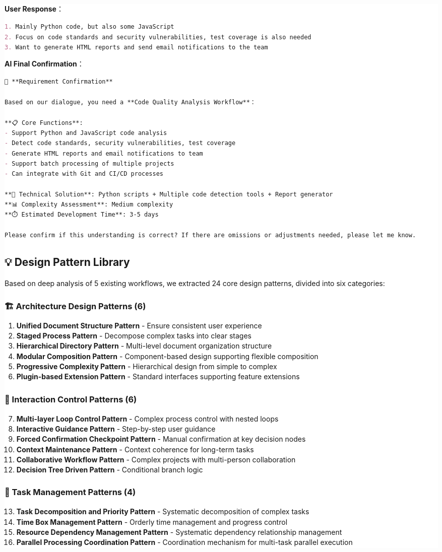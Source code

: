 **User Response**：
```markdown
1. Mainly Python code, but also some JavaScript
2. Focus on code standards and security vulnerabilities, test coverage is also needed
3. Want to generate HTML reports and send email notifications to the team
```

**AI Final Confirmation**：
```markdown
🎯 **Requirement Confirmation**

Based on our dialogue, you need a **Code Quality Analysis Workflow**：

**📋 Core Functions**:
- Support Python and JavaScript code analysis
- Detect code standards, security vulnerabilities, test coverage  
- Generate HTML reports and email notifications to team
- Support batch processing of multiple projects
- Can integrate with Git and CI/CD processes

**🔧 Technical Solution**: Python scripts + Multiple code detection tools + Report generator
**📊 Complexity Assessment**: Medium complexity
**⏱️ Estimated Development Time**: 3-5 days

Please confirm if this understanding is correct? If there are omissions or adjustments needed, please let me know.
```

## 💡 Design Pattern Library

Based on deep analysis of 5 existing workflows, we extracted 24 core design patterns, divided into six categories:

### 🏗️ Architecture Design Patterns (6)
1. **Unified Document Structure Pattern** - Ensure consistent user experience
2. **Staged Process Pattern** - Decompose complex tasks into clear stages
3. **Hierarchical Directory Pattern** - Multi-level document organization structure
4. **Modular Composition Pattern** - Component-based design supporting flexible composition
5. **Progressive Complexity Pattern** - Hierarchical design from simple to complex
6. **Plugin-based Extension Pattern** - Standard interfaces supporting feature extensions

### 🔄 Interaction Control Patterns (6)
7. **Multi-layer Loop Control Pattern** - Complex process control with nested loops
8. **Interactive Guidance Pattern** - Step-by-step user guidance
9. **Forced Confirmation Checkpoint Pattern** - Manual confirmation at key decision nodes
10. **Context Maintenance Pattern** - Context coherence for long-term tasks
11. **Collaborative Workflow Pattern** - Complex projects with multi-person collaboration
12. **Decision Tree Driven Pattern** - Conditional branch logic

### 🎯 Task Management Patterns (4)
13. **Task Decomposition and Priority Pattern** - Systematic decomposition of complex tasks
14. **Time Box Management Pattern** - Orderly time management and progress control
15. **Resource Dependency Management Pattern** - Systematic dependency relationship management
16. **Parallel Processing Coordination Pattern** - Coordination mechanism for multi-task parallel execution
